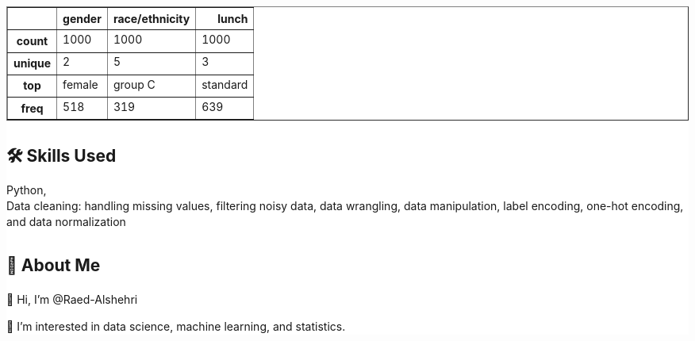 


<table border="1" class="dataframe">
  <thead>
    <tr style="text-align: right;">
      <th></th>
      <th>gender</th>
      <th>race/ethnicity</th>
      <th>lunch</th>
    </tr>
  </thead>
  <tbody>
    <tr>
      <th>count</th>
      <td>1000</td>
      <td>1000</td>
      <td>1000</td>
    </tr>
    <tr>
      <th>unique</th>
      <td>2</td>
      <td>5</td>
      <td>3</td>
    </tr>
    <tr>
      <th>top</th>
      <td>female</td>
      <td>group C</td>
      <td>standard</td>
    </tr>
    <tr>
      <th>freq</th>
      <td>518</td>
      <td>319</td>
      <td>639</td>
    </tr>
  </tbody>
</table>
</div>




## 🛠 Skills Used
Python,  
Data cleaning: handling missing values, filtering noisy data, data wrangling, data manipulation, label encoding, one-hot encoding, and data normalization
## 🚀 About Me
👋 Hi, I’m @Raed-Alshehri

👀 I’m interested in data science, machine learning, and statistics.
